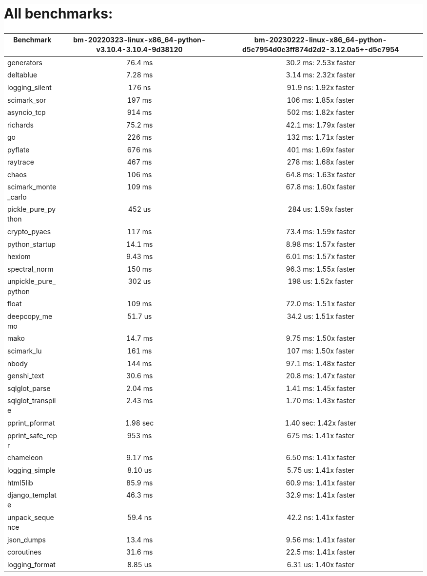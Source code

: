 All benchmarks:
===============

| Benchmark               | bm-20220323-linux-x86_64-python-v3.10.4-3.10.4-9d38120 | bm-20230222-linux-x86_64-python-d5c7954d0c3ff874d2d2-3.12.0a5+-d5c7954 |
|-------------------------|:------------------------------------------------------:|:----------------------------------------------------------------------:|
| generators              | 76.4 ms                                                | 30.2 ms: 2.53x faster                                                  |
| deltablue               | 7.28 ms                                                | 3.14 ms: 2.32x faster                                                  |
| logging_silent          | 176 ns                                                 | 91.9 ns: 1.92x faster                                                  |
| scimark_sor             | 197 ms                                                 | 106 ms: 1.85x faster                                                   |
| asyncio_tcp             | 914 ms                                                 | 502 ms: 1.82x faster                                                   |
| richards                | 75.2 ms                                                | 42.1 ms: 1.79x faster                                                  |
| go                      | 226 ms                                                 | 132 ms: 1.71x faster                                                   |
| pyflate                 | 676 ms                                                 | 401 ms: 1.69x faster                                                   |
| raytrace                | 467 ms                                                 | 278 ms: 1.68x faster                                                   |
| chaos                   | 106 ms                                                 | 64.8 ms: 1.63x faster                                                  |
| scimark_monte_carlo     | 109 ms                                                 | 67.8 ms: 1.60x faster                                                  |
| pickle_pure_python      | 452 us                                                 | 284 us: 1.59x faster                                                   |
| crypto_pyaes            | 117 ms                                                 | 73.4 ms: 1.59x faster                                                  |
| python_startup          | 14.1 ms                                                | 8.98 ms: 1.57x faster                                                  |
| hexiom                  | 9.43 ms                                                | 6.01 ms: 1.57x faster                                                  |
| spectral_norm           | 150 ms                                                 | 96.3 ms: 1.55x faster                                                  |
| unpickle_pure_python    | 302 us                                                 | 198 us: 1.52x faster                                                   |
| float                   | 109 ms                                                 | 72.0 ms: 1.51x faster                                                  |
| deepcopy_memo           | 51.7 us                                                | 34.2 us: 1.51x faster                                                  |
| mako                    | 14.7 ms                                                | 9.75 ms: 1.50x faster                                                  |
| scimark_lu              | 161 ms                                                 | 107 ms: 1.50x faster                                                   |
| nbody                   | 144 ms                                                 | 97.1 ms: 1.48x faster                                                  |
| genshi_text             | 30.6 ms                                                | 20.8 ms: 1.47x faster                                                  |
| sqlglot_parse           | 2.04 ms                                                | 1.41 ms: 1.45x faster                                                  |
| sqlglot_transpile       | 2.43 ms                                                | 1.70 ms: 1.43x faster                                                  |
| pprint_pformat          | 1.98 sec                                               | 1.40 sec: 1.42x faster                                                 |
| pprint_safe_repr        | 953 ms                                                 | 675 ms: 1.41x faster                                                   |
| chameleon               | 9.17 ms                                                | 6.50 ms: 1.41x faster                                                  |
| logging_simple          | 8.10 us                                                | 5.75 us: 1.41x faster                                                  |
| html5lib                | 85.9 ms                                                | 60.9 ms: 1.41x faster                                                  |
| django_template         | 46.3 ms                                                | 32.9 ms: 1.41x faster                                                  |
| unpack_sequence         | 59.4 ns                                                | 42.2 ns: 1.41x faster                                                  |
| json_dumps              | 13.4 ms                                                | 9.56 ms: 1.41x faster                                                  |
| coroutines              | 31.6 ms                                                | 22.5 ms: 1.41x faster                                                  |
| logging_format          | 8.85 us                                                | 6.31 us: 1.40x faster                                                  |